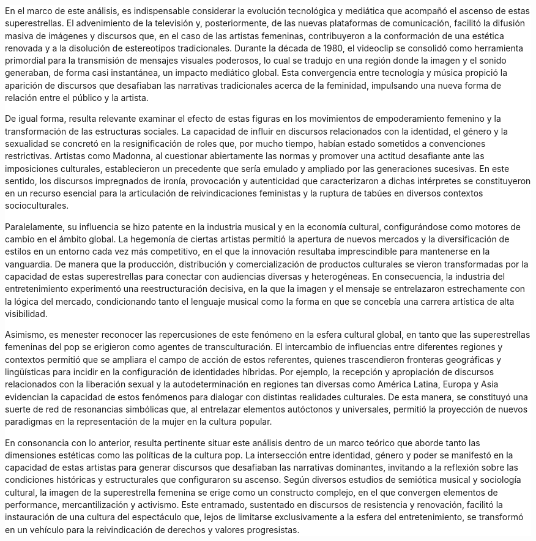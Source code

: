 En el marco de este análisis, es indispensable considerar la evolución tecnológica y mediática que
acompañó el ascenso de estas superestrellas. El advenimiento de la televisión y, posteriormente, de
las nuevas plataformas de comunicación, facilitó la difusión masiva de imágenes y discursos que, en
el caso de las artistas femeninas, contribuyeron a la conformación de una estética renovada y a la
disolución de estereotipos tradicionales. Durante la década de 1980, el videoclip se consolidó como
herramienta primordial para la transmisión de mensajes visuales poderosos, lo cual se tradujo en una
región donde la imagen y el sonido generaban, de forma casi instantánea, un impacto mediático
global. Esta convergencia entre tecnología y música propició la aparición de discursos que
desafiaban las narrativas tradicionales acerca de la feminidad, impulsando una nueva forma de
relación entre el público y la artista.

De igual forma, resulta relevante examinar el efecto de estas figuras en los movimientos de
empoderamiento femenino y la transformación de las estructuras sociales. La capacidad de influir en
discursos relacionados con la identidad, el género y la sexualidad se concretó en la resignificación
de roles que, por mucho tiempo, habían estado sometidos a convenciones restrictivas. Artistas como
Madonna, al cuestionar abiertamente las normas y promover una actitud desafiante ante las
imposiciones culturales, establecieron un precedente que sería emulado y ampliado por las
generaciones sucesivas. En este sentido, los discursos impregnados de ironía, provocación y
autenticidad que caracterizaron a dichas intérpretes se constituyeron en un recurso esencial para la
articulación de reivindicaciones feministas y la ruptura de tabúes en diversos contextos
socioculturales.

Paralelamente, su influencia se hizo patente en la industria musical y en la economía cultural,
configurándose como motores de cambio en el ámbito global. La hegemonía de ciertas artistas permitió
la apertura de nuevos mercados y la diversificación de estilos en un entorno cada vez más
competitivo, en el que la innovación resultaba imprescindible para mantenerse en la vanguardia. De
manera que la producción, distribución y comercialización de productos culturales se vieron
transformadas por la capacidad de estas superestrellas para conectar con audiencias diversas y
heterogéneas. En consecuencia, la industria del entretenimiento experimentó una reestructuración
decisiva, en la que la imagen y el mensaje se entrelazaron estrechamente con la lógica del mercado,
condicionando tanto el lenguaje musical como la forma en que se concebía una carrera artística de
alta visibilidad.

Asimismo, es menester reconocer las repercusiones de este fenómeno en la esfera cultural global, en
tanto que las superestrellas femeninas del pop se erigieron como agentes de transculturación. El
intercambio de influencias entre diferentes regiones y contextos permitió que se ampliara el campo
de acción de estos referentes, quienes trascendieron fronteras geográficas y lingüísticas para
incidir en la configuración de identidades híbridas. Por ejemplo, la recepción y apropiación de
discursos relacionados con la liberación sexual y la autodeterminación en regiones tan diversas como
América Latina, Europa y Asia evidencian la capacidad de estos fenómenos para dialogar con distintas
realidades culturales. De esta manera, se constituyó una suerte de red de resonancias simbólicas
que, al entrelazar elementos autóctonos y universales, permitió la proyección de nuevos paradigmas
en la representación de la mujer en la cultura popular.

En consonancia con lo anterior, resulta pertinente situar este análisis dentro de un marco teórico
que aborde tanto las dimensiones estéticas como las políticas de la cultura pop. La intersección
entre identidad, género y poder se manifestó en la capacidad de estas artistas para generar
discursos que desafiaban las narrativas dominantes, invitando a la reflexión sobre las condiciones
históricas y estructurales que configuraron su ascenso. Según diversos estudios de semiótica musical
y sociología cultural, la imagen de la superestrella femenina se erige como un constructo complejo,
en el que convergen elementos de performance, mercantilización y activismo. Este entramado,
sustentado en discursos de resistencia y renovación, facilitó la instauración de una cultura del
espectáculo que, lejos de limitarse exclusivamente a la esfera del entretenimiento, se transformó en
un vehículo para la reivindicación de derechos y valores progresistas.
